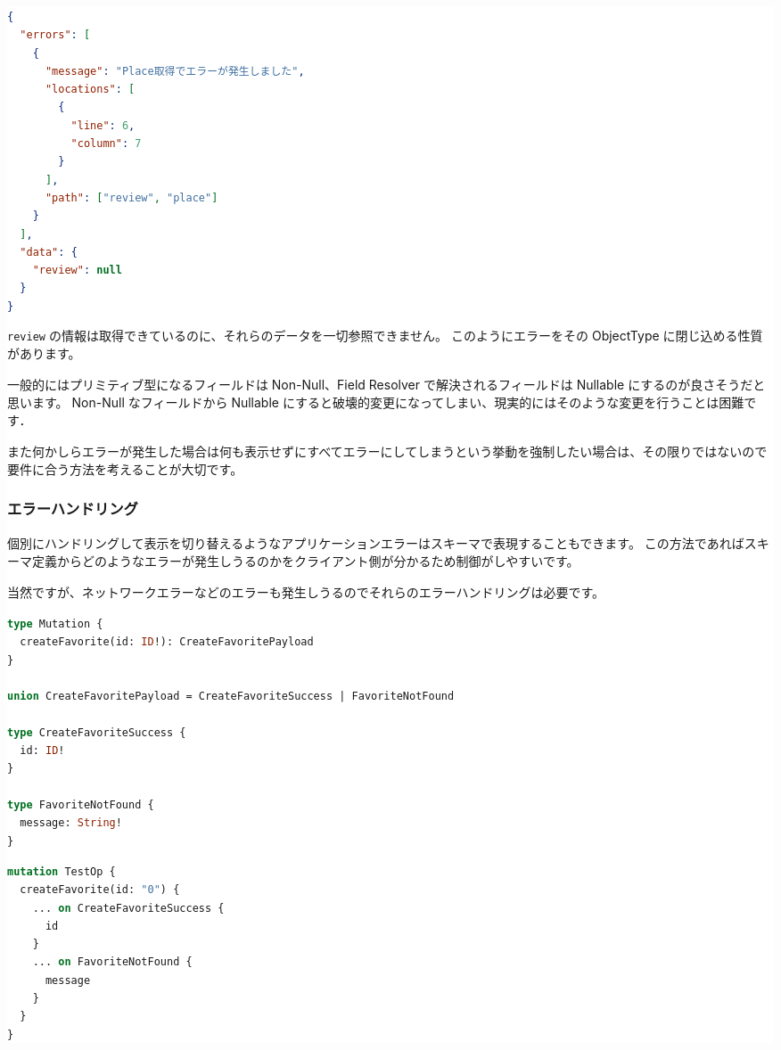 ```json
{
  "errors": [
    {
      "message": "Place取得でエラーが発生しました",
      "locations": [
        {
          "line": 6,
          "column": 7
        }
      ],
      "path": ["review", "place"]
    }
  ],
  "data": {
    "review": null
  }
}
```

`review` の情報は取得できているのに、それらのデータを一切参照できません。
このようにエラーをその ObjectType に閉じ込める性質があります。

一般的にはプリミティブ型になるフィールドは Non-Null、Field Resolver で解決されるフィールドは Nullable にするのが良さそうだと思います。
Non-Null なフィールドから Nullable にすると破壊的変更になってしまい、現実的にはそのような変更を行うことは困難です．

また何かしらエラーが発生した場合は何も表示せずにすべてエラーにしてしまうという挙動を強制したい場合は、その限りではないので要件に合う方法を考えることが大切です。

### エラーハンドリング

個別にハンドリングして表示を切り替えるようなアプリケーションエラーはスキーマで表現することもできます。
この方法であればスキーマ定義からどのようなエラーが発生しうるのかをクライアント側が分かるため制御がしやすいです。

当然ですが、ネットワークエラーなどのエラーも発生しうるのでそれらのエラーハンドリングは必要です。

```graphql
type Mutation {
  createFavorite(id: ID!): CreateFavoritePayload
}

union CreateFavoritePayload = CreateFavoriteSuccess | FavoriteNotFound

type CreateFavoriteSuccess {
  id: ID!
}

type FavoriteNotFound {
  message: String!
}
```

```graphql
mutation TestOp {
  createFavorite(id: "0") {
    ... on CreateFavoriteSuccess {
      id
    }
    ... on FavoriteNotFound {
      message
    }
  }
}
```

